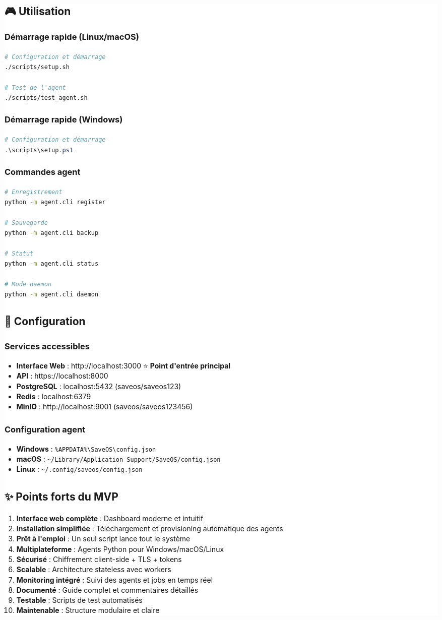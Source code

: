 ## 🎮 Utilisation

### Démarrage rapide (Linux/macOS)
```bash
# Configuration et démarrage
./scripts/setup.sh

# Test de l'agent
./scripts/test_agent.sh
```

### Démarrage rapide (Windows)
```powershell
# Configuration et démarrage
.\scripts\setup.ps1
```

### Commandes agent
```bash
# Enregistrement
python -m agent.cli register

# Sauvegarde
python -m agent.cli backup

# Statut
python -m agent.cli status

# Mode daemon
python -m agent.cli daemon
```

## 🔧 Configuration

### Services accessibles
- **Interface Web** : http://localhost:3000 ⭐ **Point d'entrée principal**
- **API** : https://localhost:8000
- **PostgreSQL** : localhost:5432 (saveos/saveos123)
- **Redis** : localhost:6379
- **MinIO** : http://localhost:9001 (saveos/saveos123456)

### Configuration agent
- **Windows** : `%APPDATA%\SaveOS\config.json`
- **macOS** : `~/Library/Application Support/SaveOS/config.json`
- **Linux** : `~/.config/saveos/config.json`

## ✨ Points forts du MVP

1. **Interface web complète** : Dashboard moderne et intuitif
2. **Installation simplifiée** : Téléchargement et provisioning automatique des agents
3. **Prêt à l'emploi** : Un seul script lance tout le système
4. **Multiplateforme** : Agents Python pour Windows/macOS/Linux
5. **Sécurisé** : Chiffrement client-side + TLS + tokens
6. **Scalable** : Architecture stateless avec workers
7. **Monitoring intégré** : Suivi des agents et jobs en temps réel
8. **Documenté** : Guide complet et commentaires détaillés
9. **Testable** : Scripts de test automatisés
10. **Maintenable** : Structure modulaire et claire
